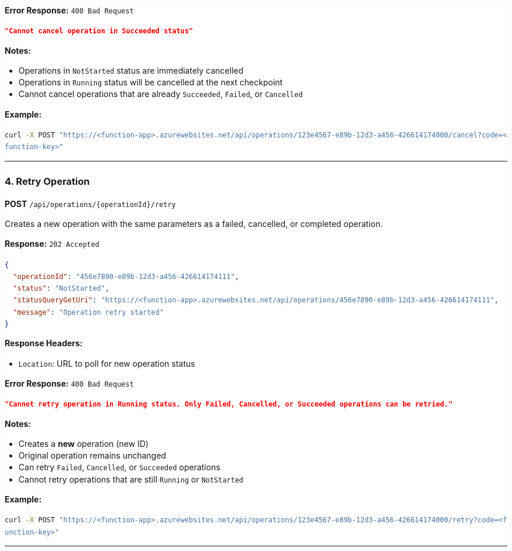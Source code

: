 **Error Response:** `400 Bad Request`
```json
"Cannot cancel operation in Succeeded status"
```

**Notes:**
- Operations in `NotStarted` status are immediately cancelled
- Operations in `Running` status will be cancelled at the next checkpoint
- Cannot cancel operations that are already `Succeeded`, `Failed`, or `Cancelled`

**Example:**
```bash
curl -X POST "https://<function-app>.azurewebsites.net/api/operations/123e4567-e89b-12d3-a456-426614174000/cancel?code=<function-key>"
```

---

### 4. Retry Operation

**POST** `/api/operations/{operationId}/retry`

Creates a new operation with the same parameters as a failed, cancelled, or completed operation.

**Response:** `202 Accepted`
```json
{
  "operationId": "456e7890-e89b-12d3-a456-426614174111",
  "status": "NotStarted",
  "statusQueryGetUri": "https://<function-app>.azurewebsites.net/api/operations/456e7890-e89b-12d3-a456-426614174111",
  "message": "Operation retry started"
}
```

**Response Headers:**
- `Location`: URL to poll for new operation status

**Error Response:** `400 Bad Request`
```json
"Cannot retry operation in Running status. Only Failed, Cancelled, or Succeeded operations can be retried."
```

**Notes:**
- Creates a **new** operation (new ID)
- Original operation remains unchanged
- Can retry `Failed`, `Cancelled`, or `Succeeded` operations
- Cannot retry operations that are still `Running` or `NotStarted`

**Example:**
```bash
curl -X POST "https://<function-app>.azurewebsites.net/api/operations/123e4567-e89b-12d3-a456-426614174000/retry?code=<function-key>"
```

---
